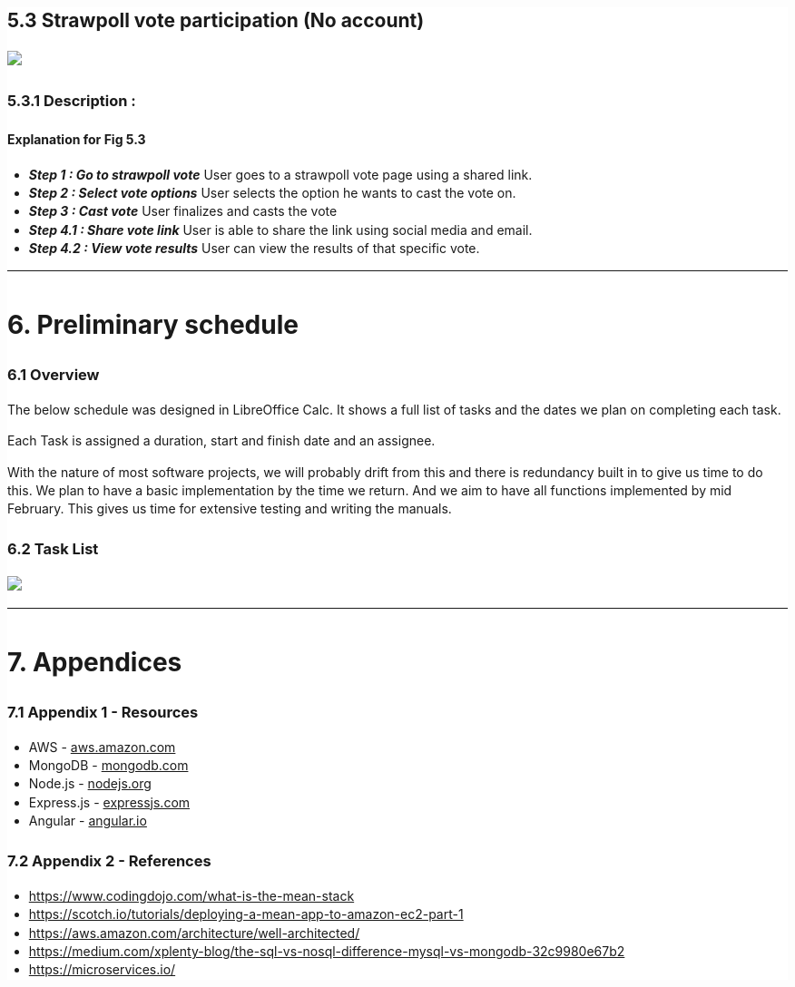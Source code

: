 

## 5.3 Strawpoll vote participation (No account)
 ![](https://i.imgur.com/8PZFUFb.png)
### 5.3.1 Description : 
#### Explanation for Fig 5.3 
- ___Step 1 : Go to strawpoll vote___
 User goes to a strawpoll vote page using a shared link.
- ___Step 2 : Select vote options___
 User selects the option he wants to cast the vote on.
- ___Step 3 : Cast vote___
 User finalizes and casts the vote
- ___Step 4.1 : Share vote link___
 User is able to share the link using social media and email.
- ___Step 4.2 : View vote results___
 User can view the results of that specific vote.

---

# 6. Preliminary schedule
### 6.1 Overview
The below schedule was designed in LibreOffice Calc. It shows a full list of tasks and the dates we plan on completing each task. 

Each Task is assigned a duration, start and finish date and an assignee. 

With the nature of most software projects, we will probably drift from this and there is redundancy built in to give us time to do this. We plan to have a basic implementation by the time we return. And we aim to have all functions implemented by mid February. This gives us time for extensive testing and writing the manuals. 
### 6.2 Task List
![](https://i.imgur.com/KXTllyB.png)


---

# 7. Appendices
### 7.1 Appendix 1 - Resources
- AWS - [aws.amazon.com](https://aws.amazon.com)
- MongoDB - [mongodb.com](https://www.mongodob.com)
- Node.js - [nodejs.org](https://www.nodejs.org)
- Express.js - [expressjs.com](https://www.expressjs.com)
- Angular - [angular.io](https://www.angular.io)
### 7.2 Appendix 2 - References
- https://www.codingdojo.com/what-is-the-mean-stack
- https://scotch.io/tutorials/deploying-a-mean-app-to-amazon-ec2-part-1
- https://aws.amazon.com/architecture/well-architected/
- https://medium.com/xplenty-blog/the-sql-vs-nosql-difference-mysql-vs-mongodb-32c9980e67b2
- https://microservices.io/

